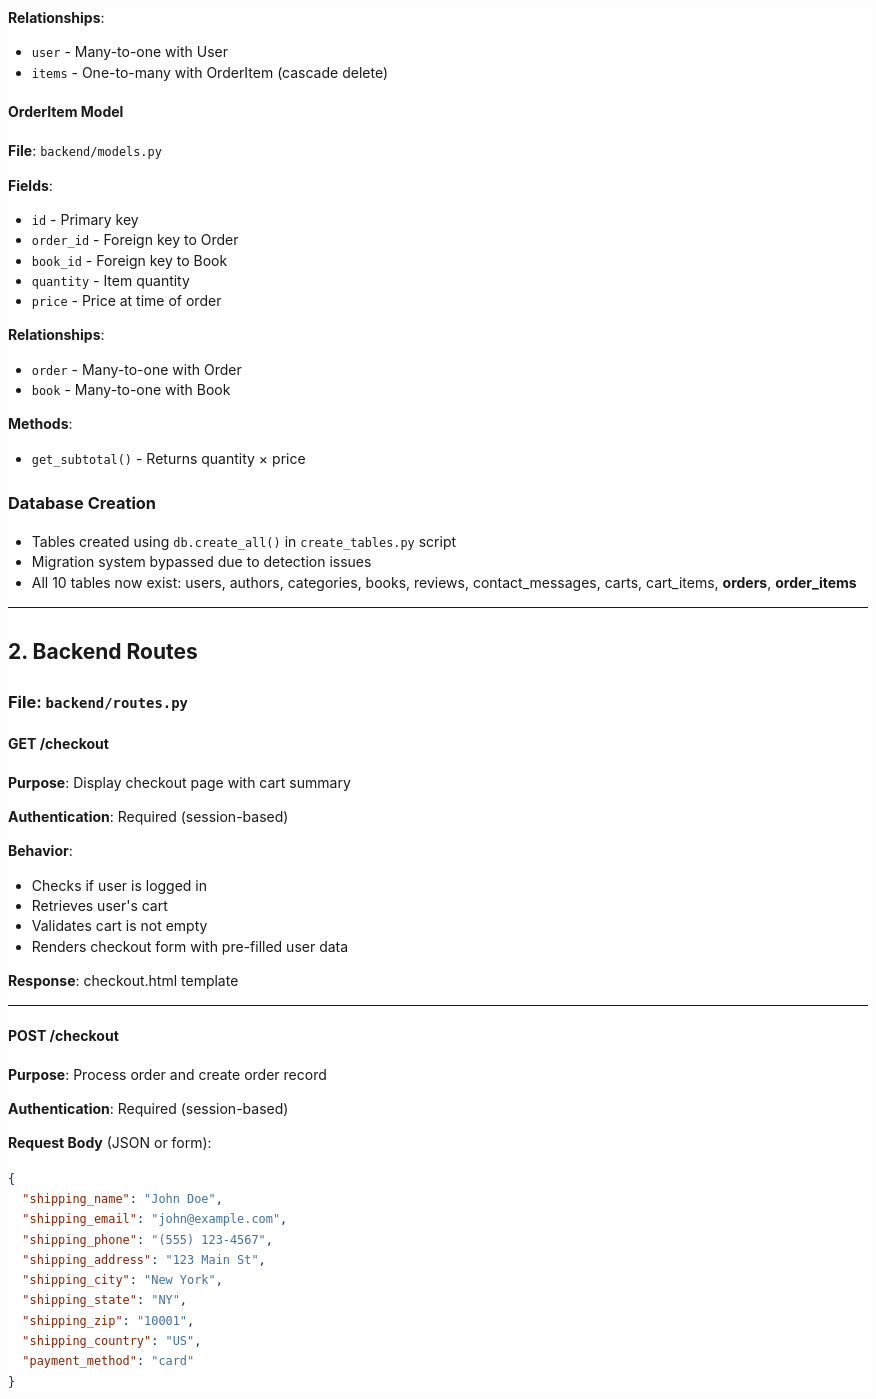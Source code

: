 **Relationships**:
- `user` - Many-to-one with User
- `items` - One-to-many with OrderItem (cascade delete)

#### OrderItem Model
**File**: `backend/models.py`

**Fields**:
- `id` - Primary key
- `order_id` - Foreign key to Order
- `book_id` - Foreign key to Book
- `quantity` - Item quantity
- `price` - Price at time of order

**Relationships**:
- `order` - Many-to-one with Order
- `book` - Many-to-one with Book

**Methods**:
- `get_subtotal()` - Returns quantity × price

### Database Creation
- Tables created using `db.create_all()` in `create_tables.py` script
- Migration system bypassed due to detection issues
- All 10 tables now exist: users, authors, categories, books, reviews, contact_messages, carts, cart_items, **orders**, **order_items**

---

## 2. Backend Routes

### File: `backend/routes.py`

#### GET /checkout
**Purpose**: Display checkout page with cart summary

**Authentication**: Required (session-based)

**Behavior**:
- Checks if user is logged in
- Retrieves user's cart
- Validates cart is not empty
- Renders checkout form with pre-filled user data

**Response**: checkout.html template

---

#### POST /checkout
**Purpose**: Process order and create order record

**Authentication**: Required (session-based)

**Request Body** (JSON or form):
```json
{
  "shipping_name": "John Doe",
  "shipping_email": "john@example.com",
  "shipping_phone": "(555) 123-4567",
  "shipping_address": "123 Main St",
  "shipping_city": "New York",
  "shipping_state": "NY",
  "shipping_zip": "10001",
  "shipping_country": "US",
  "payment_method": "card"
}
```